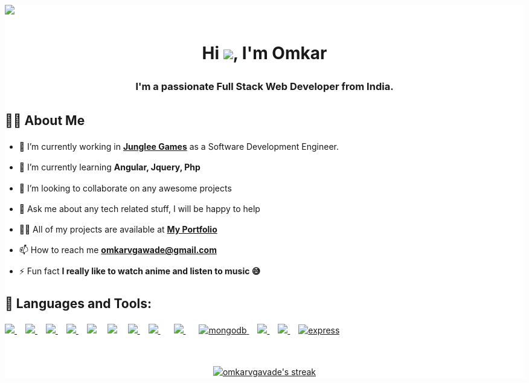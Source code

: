<a href="#"><img width="100%" height="auto" src="https://i.imgur.com/iXuL1HG.png" height="175px"/></a>

<h1 align="center">Hi <img src="https://raw.githubusercontent.com/MartinHeinz/MartinHeinz/master/wave.gif" width="30px">, I'm Omkar</h1>
<h3 align="center">I'm a passionate Full Stack Web Developer from India.</h3>

## 🙋‍♂️ About Me

- 🔭 I’m currently working in **[Junglee Games](https://www.jungleegames.com/)** as a Software Development Engineer.

- 🌱 I’m currently learning **Angular, Jquery, Php**
- 👯 I’m looking to collaborate on any awesome projects
- 💬 Ask me about any tech related stuff, I will be happy to help

- 👨‍💻 All of my projects are available at **[My Portfolio](https://omkarvgavadetech.netlify.app/)**

- 📫 How to reach me **omkarvgawade@gmail.com**

- ⚡ Fun fact **I really like to watch anime and listen to music 😅**

## 🚀 Languages and Tools:

<p align="left"> 
    <a href="https://reactjs.org/" target="_blank"> <img src="https://img.icons8.com/color/48/000000/react-native.png"/> </a>
    <a style="margin-left:1rem" href="https://developer.mozilla.org/en-US/docs/Web/JavaScript" target="_blank"> <img src="https://img.icons8.com/color/48/000000/javascript.png"/> </a> 
    <a style="margin-left:1rem" style="margin-left:1rem"  href="https://www.w3.org/html/" target="_blank"> <img src="https://img.icons8.com/color/48/000000/html-5.png"/> </a> 
    <a style="margin-left:1rem" href="https://www.w3schools.com/css/" target="_blank"> <img src="https://img.icons8.com/color/48/000000/css3.png"/> </a> 
      <a style="margin-left:1rem" href="https://material-ui.com/" target="_blank"> <img src="https://img.icons8.com/color/48/000000/material-ui.png"/></a> 
            <a style="margin-left:1rem" href="https://redux.js.org/" target="_blank"> <img src="https://img.icons8.com/color/48/000000/redux.png"/></a> 
    <a style="margin-left:1rem" href="https://getbootstrap.com" target="_blank"> <img src="https://img.icons8.com/color/48/000000/bootstrap.png"/> </a>  
    <a  style="padding-right:8px;margin-left:1rem" href="https://nodejs.org" target="_blank"> <img src="https://img.icons8.com/color/48/000000/nodejs.png"/> </a> 
    <a style="padding-right:8px;margin-left:1rem" href="https://www.mysql.com/" target="_blank"> <img src="https://img.icons8.com/fluent/50/000000/mysql-logo.png"/> </a>
    <a style="margin-left:1rem" href="https://www.mongodb.com/" target="_blank"> <img src="https://raw.githubusercontent.com/devicons/devicon/master/icons/mongodb/mongodb-original-wordmark.svg" alt="mongodb" width="48" height="48"/> </a> 
    <a style="margin-left:1rem" href="https://firebase.google.com/" target="_blank"> <img src="https://img.icons8.com/color/48/000000/firebase.png"/> </a>  
       <a style="margin-left:1rem" href="https://git-scm.com/" target="_blank"> <img src="https://img.icons8.com/color/48/000000/git.png"/> </a> 
    <a style="margin-left:1rem" href="https://expressjs.com" target="_blank"> <img src="https://raw.githubusercontent.com/devicons/devicon/master/icons/express/express-original-wordmark.svg" alt="express" width="40" height="40"/> </a>
</p>


<br/>

<p align="center">
    <a href="https://github.com/omkarvgavade/github-readme-streak-stats">
        <img title="🔥 Get streak stats for your profile at git.io/streak-stats" alt="omkarvgavade's streak" src="https://github-readme-streak-stats.herokuapp.com/?user=omkarvgavade&theme=black-ice&hide_border=true&stroke=0000&background=060A0CD0"/>
    </a>
</p>

